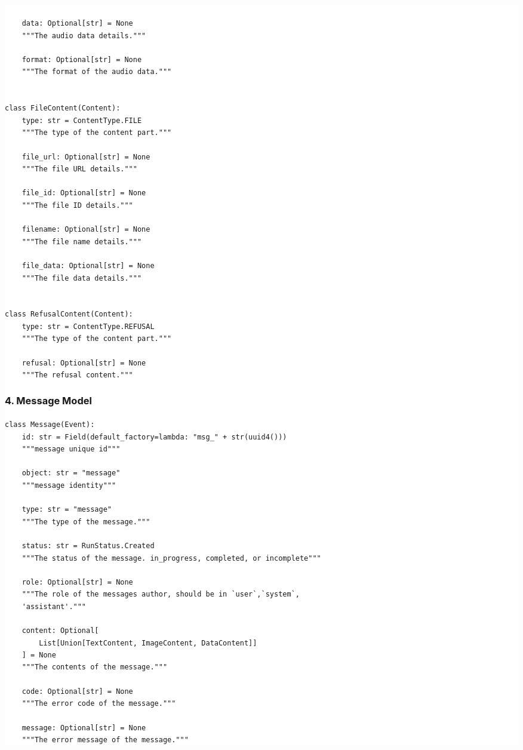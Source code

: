 ```{code-cell}

    data: Optional[str] = None
    """The audio data details."""

    format: Optional[str] = None
    """The format of the audio data."""


class FileContent(Content):
    type: str = ContentType.FILE
    """The type of the content part."""

    file_url: Optional[str] = None
    """The file URL details."""

    file_id: Optional[str] = None
    """The file ID details."""

    filename: Optional[str] = None
    """The file name details."""

    file_data: Optional[str] = None
    """The file data details."""


class RefusalContent(Content):
    type: str = ContentType.REFUSAL
    """The type of the content part."""

    refusal: Optional[str] = None
    """The refusal content."""
```

### 4. Message Model

```{code-cell}
class Message(Event):
    id: str = Field(default_factory=lambda: "msg_" + str(uuid4()))
    """message unique id"""

    object: str = "message"
    """message identity"""

    type: str = "message"
    """The type of the message."""

    status: str = RunStatus.Created
    """The status of the message. in_progress, completed, or incomplete"""

    role: Optional[str] = None
    """The role of the messages author, should be in `user`,`system`,
    'assistant'."""

    content: Optional[
        List[Union[TextContent, ImageContent, DataContent]]
    ] = None
    """The contents of the message."""

    code: Optional[str] = None
    """The error code of the message."""

    message: Optional[str] = None
    """The error message of the message."""
```